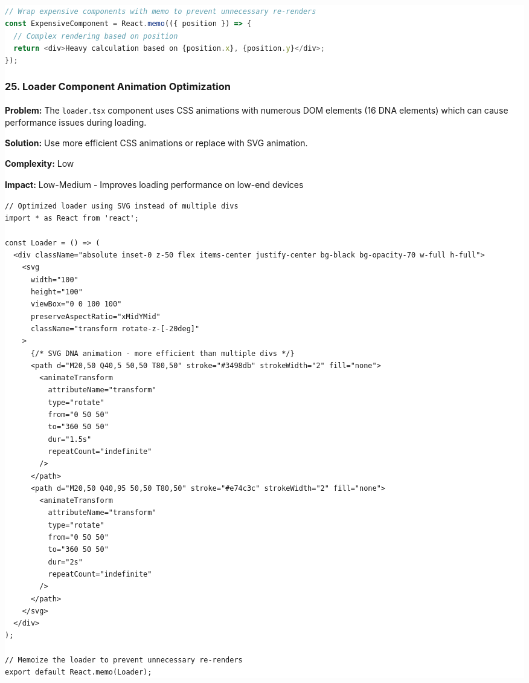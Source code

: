 ```typescript
// Wrap expensive components with memo to prevent unnecessary re-renders
const ExpensiveComponent = React.memo(({ position }) => {
  // Complex rendering based on position
  return <div>Heavy calculation based on {position.x}, {position.y}</div>;
});
```

### 25. Loader Component Animation Optimization

**Problem:** The `loader.tsx` component uses CSS animations with numerous DOM elements (16 DNA elements) which can cause performance issues during loading.

**Solution:** Use more efficient CSS animations or replace with SVG animation.

**Complexity:** Low

**Impact:** Low-Medium - Improves loading performance on low-end devices

```tsx
// Optimized loader using SVG instead of multiple divs
import * as React from 'react';

const Loader = () => (
  <div className="absolute inset-0 z-50 flex items-center justify-center bg-black bg-opacity-70 w-full h-full">
    <svg 
      width="100"
      height="100"
      viewBox="0 0 100 100"
      preserveAspectRatio="xMidYMid"
      className="transform rotate-z-[-20deg]"
    >
      {/* SVG DNA animation - more efficient than multiple divs */}
      <path d="M20,50 Q40,5 50,50 T80,50" stroke="#3498db" strokeWidth="2" fill="none">
        <animateTransform 
          attributeName="transform" 
          type="rotate"
          from="0 50 50"
          to="360 50 50" 
          dur="1.5s" 
          repeatCount="indefinite"
        />
      </path>
      <path d="M20,50 Q40,95 50,50 T80,50" stroke="#e74c3c" strokeWidth="2" fill="none">
        <animateTransform 
          attributeName="transform" 
          type="rotate"
          from="0 50 50"
          to="360 50 50" 
          dur="2s" 
          repeatCount="indefinite"
        />
      </path>
    </svg>
  </div>
);

// Memoize the loader to prevent unnecessary re-renders
export default React.memo(Loader);
```
